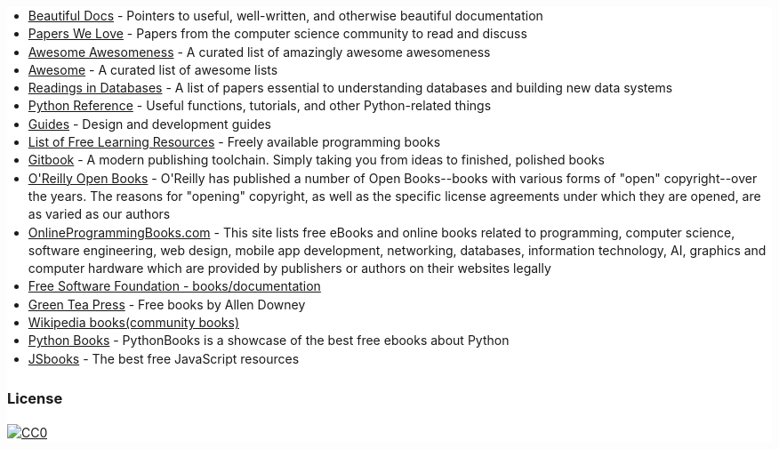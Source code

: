* [Beautiful Docs][repo-beautiful-docs] - Pointers to useful, well-written, and otherwise beautiful documentation
* [Papers We Love][repo-papers-we-love] - Papers from the computer science community to read and discuss
* [Awesome Awesomeness][repo-awesome-awesomeness] - A curated list of amazingly awesome awesomeness
* [Awesome][repo-awesome] - A curated list of awesome lists
* [Readings in Databases][repo-db-readings] - A list of papers essential to understanding databases and building new data systems
* [Python Reference][repo-python-reference] - Useful functions, tutorials, and other Python-related things
* [Guides][repo-narkoz-guides] - Design and development guides
* [List of Free Learning Resources][repo-free-programming-books] - Freely available programming books
* [Gitbook][site-gitbook] - A modern publishing toolchain. Simply taking you from ideas to finished, polished books
* [O'Reilly Open Books][site-oreilly-openbook] - O'Reilly has published a number of Open Books--books with various forms of "open" copyright--over the years. The reasons for "opening" copyright, as well as the specific license agreements under which they are opened, are as varied as our authors
* [OnlineProgrammingBooks.com][site-online-programming-books] - This site lists free eBooks and online books related to programming, computer science, software engineering, web design, mobile app development, networking, databases, information technology, AI, graphics and computer hardware which are provided by publishers or authors on their websites legally
* [Free Software Foundation - books/documentation][site-fsf-book]
* [Green Tea Press][site-greentea-press] - Free books by Allen Downey
* [Wikipedia books(community books)][site-wikipedia-book]
* [Python Books][repo-python-books] - PythonBooks is a showcase of the best free ebooks about Python
* [JSbooks][site-jsbooks] - The best free JavaScript resources

[repo-beautiful-docs]: <https://github.com/PharkMillups/beautiful-docs>
[repo-papers-we-love]: <https://github.com/papers-we-love/papers-we-love>
[repo-awesome-awesomeness]: <https://github.com/bayandin/awesome-awesomeness>
[repo-awesome]: <https://github.com/sindresorhus/awesome>
[repo-db-readings]: <https://github.com/rxin/db-readings>
[repo-python-reference]: <https://github.com/rasbt/python_reference>
[repo-narkoz-guides]: <https://github.com/NARKOZ/guides>
[repo-free-programming-books]: <https://github.com/vhf/free-programming-books>
[site-gitbook]: <https://www.gitbook.io/>
[site-oreilly-openbook]: <https://www.oreilly.com/openbook/>
[site-online-programming-books]: <https://www.onlineprogrammingbooks.com/>
[site-fsf-book]: <https://shop.fsf.org/category/books/>
[site-greentea-press]: <https://www.greenteapress.com/>
[site-wikipedia-book]: <https://en.wikipedia.org/wiki/Category:Wikipedia_books_%28community_books%29>
[repo-python-books]: <https://github.com/revolunet/PythonBooks>
[site-jsbooks]: <https://jsbooks.revolunet.com/>

<a name='license'></a>

### License

<p xmlns:dct="https://purl.org/dc/terms/" xmlns:vcard="https://www.w3.org/2001/vcard-rdf/3.0#">
  <a rel="license"
     href="https://creativecommons.org/publicdomain/zero/1.0/">
    <img src="https://i.creativecommons.org/p/zero/1.0/88x31.png" style="border-style: none;" alt="CC0" />
  </a>
</p>


[site-dce]: <https://mattmahoney.net/dc/dce.html>
[repo-psads]: <https://github.com/ErikRHanson/Problem-Solving-with-Algorithms-and-Data-Structures-Using-Python>
[site-psads]: <https://interactivepython.org/runestone/static/pythonds/index.html>
[repo-csftbu]: <https://github.com/ianw/bottomupcs>
[site-csftbu]: <https://www.bottomupcs.com/>
[site-introtocom]: <https://www.computingbook.org/>
[site-funop]: <https://books.google.lk/books?printsec=frontcover&id=TZ-qjncsv6QC&hl=ko#v=onepage&q&f=false>
[site-pfpl]: <https://www.cs.cmu.edu/~rwh/plbook/>
[site-plai]: <https://cs.brown.edu/~sk/Publications/Books/ProgLangs/2007-04-26/>
[site-sicp]: <https://mitpress.mit.edu/sicp/full-text/book/book.html>
[site-htdp]: <https://www.ccs.neu.edu/home/matthias/HtDP2e/>
[site-crypto-101]: <https://www.crypto101.io/>
[repo-crypto-101]: <https://github.com/crypto101/book>
[repo-littleosbook]: <https://github.com/littleosbook/littleosbook>
[site-littleosbook]: <https://littleosbook.github.io/>
[site-ods]: <https://opendatastructures.org/>
[repo-ods]: <https://github.com/patmorin/ods>
[site-algorithm-etc]: <https://jeffe.cs.illinois.edu/teaching/algorithms/>
[site-michiel-structures]: <https://cglab.ca/~michiel/DiscreteStructures/>
[site-michiel-computation]: <https://cglab.ca/~michiel/TheoryOfComputation/>
[repo-graphbook]: <https://code.google.com/p/graphbook/>
[site-operating-middleware]: <https://gustavus.edu/+max/os-book/>
[repo-operating-middleware]: <https://github.com/Max-Hailperin/Operating-Systems-and-Middleware--Supporting-Controlled-Interaction>
[site-parallel-machine]: <https://heather.cs.ucdavis.edu/parprocbook>
[repo-perfbook]: <https://github.com/sbinet/perfbook>
[site-perfbook]: <https://www.kernel.org/pub/linux/kernel/people/paulmck/perfbook/perfbook.html>
[site-high-perfomance-computing]: <https://open.umich.edu/education/si/resources/hpc-opentextbook/2009>
[site-nlpwp]: <https://nlpwp.org/book/>
[repo-jupyter-book]: <https://github.com/Carreau/jupyter-book>
[site-jupyter-book]: <https://carreau.gitbooks.io/jupyter-book/content/>
[site-jstatsoft]: <https://www.jstatsoft.org/index>
[site-baymh]: <https://camdavidsonpilon.github.io/Probabilistic-Programming-and-Bayesian-Methods-for-Hackers/>
[repo-baymh]: <https://github.com/CamDavidsonPilon/Probabilistic-Programming-and-Bayesian-Methods-for-Hackers>
[site-abinn]: <https://www.dkriesel.com/en/science/neural_networks>
[repo-thinkstats]: <https://github.com/AllenDowney/ThinkStats2>
[site-thinkstats]: <https://greenteapress.com/thinkstats/>
[repo-leads]: <https://github.com/nborwankar/LearnDataScience>
[repo-art-command-line]: <https://github.com/jlevy/the-art-of-command-line>
[repo-packer]: <https://github.com/mitchellh/packer/tree/master/website/source/docs>
[site-packer]: <https://www.packer.io/docs/>
[site-coreos]: <https://coreos.com/docs/>
[repo-coreos]: <https://github.com/coreos/docs/>
[site-travis-docs]: <https://docs.travis-ci.com/>
[repo-travis-docs]: <https://github.com/travis-ci/docs-travis-ci-com>
[repo-twelve-factor]: <https://github.com/heroku/12factor>
[site-twelve-factor]: <https://12factor.net/>
[repo-htaccess]: <https://github.com/phanan/htaccess>
[site-do-tutorials]: <https://www.digitalocean.com/community/tutorials>
[site-ops-school]: <https://ops-school.readthedocs.org/en/latest/>
[repo-ops-school]: <https://github.com/opsschool/curriculum>
[repo-jeff-collision]: <https://github.com/jeffThompson/CollisionDetection>
[site-jeff-collision]: <https://www.jeffreythompson.org/collision-detection/>
[repo-hott-book]: <https://github.com/HoTT/HoTT>
[site-hott-book]: <https://homotopytypetheory.org/>
[repo-free-freedom-2]: <https://bzr.savannah.gnu.org/lh/books/changes>
[site-free-freedom-2]: <https://shop.fsf.org/product/free-as-in-freedom-2/>
[site-tdtgtp]: <https://www.groklaw.net/staticpages/index.php?page=20051013231901859>
[site-fsfs]: <https://shop.fsf.org/product/free-software-free-society-2/>
[repo-fsfs]: <https://bzr.savannah.gnu.org/lh/books/changes>
[site-aosa]: <https://aosabook.org/en/index.html>
[repo-aosa]: <https://github.com/aosabook/aosabook>
[site-what-is-code]: <https://www.bloomberg.com/graphics/2015-paul-ford-what-is-code/>
[repo-what-is-code]: <https://github.com/BloombergMedia/whatiscode>
[repo-tphistorian]: <https://github.com/programminghistorian/jekyll>
[site-tphistorian]: <https://programminghistorian.org/>
[repo-tlitp]: <https://github.com/karlseguin/the-little-introduction-to-programming>
[site-tlitp]: <https://codingintro.com/>
[site-mdn]: <https://developer.mozilla.org/en-US/>
[repo-build-podcast]: <https://github.com/sayanee/build-podcast>
[site-build-podcast]: <https://build-podcast.com/>
[repo-thoughtbot-guides]: <https://github.com/thoughtbot/guides>
[repo-refb-book]: <https://github.com/dennis714/RE-for-beginners>
[site-refb-book]: <https://beginners.re/>
[repo-app-launch-guide]: <https://github.com/adamwulf/app-launch-guide>
[site-app-launch-guide]: <https://www.applaunchguide.com/>
[repo-elastic-dg]: <https://github.com/elastic/elasticsearch-definitive-guide>
[site-elastic-dg]: <https://www.elastic.co/guide/en/elasticsearch/guide/current/index.html>
[site-http2-explained]: <https://daniel.haxx.se/http2/>
[repo-http2-explained]: <https://github.com/bagder/http2-explained>
[repo-browser-diet]: <https://github.com/zenorocha/browser-diet>
[site-browser-diet]: <https://browserdiet.com/>
[site-domenlight]: <https://domenlightenment.com/>
[site-restful-web-apis]: <https://restfulwebapis.org/rws.html>
[repo-north]: <https://github.com/north/north>
[site-north]: <https://pointnorth.io/>
[repo-webcomponents]: <https://github.com/webcomponents/webcomponents.github.io>
[site-webcomponents]: <https://webcomponents.org/>
[repo-html-best]: <https://github.com/hail2u/html-best-practices>
[repo-web-fundamentles]: <https://github.com/google/WebFundamentals/>
[site-web-fundamentles]: <https://developers.google.com/web/fundamentals/>
[repo-code-guide]: <https://github.com/mdo/code-guide>
[site-code-guide]: <https://codeguide.co/>
[repo-diveintohtml5]: <https://github.com/diveintomark/diveintohtml5>
[site-diveintohtml5]: <https://diveintohtml5.info/>
[repo-500-lines]: <https://github.com/aosabook/500lines>
[repo-https-api]: <https://github.com/interagent/https-api-design>
[repo-prose-prog]: <https://github.com/joshuacc/prose-for-programmers>
[repo-commonmark-spec]: <https://github.com/jgm/CommonMark>
[site-commonmark-spec]: <https://spec.commonmark.org/>
[site-rst-spec]: <https://docutils.sourceforge.net/docs/ref/rst/restructuredtext.html>
[site-thgtd]: <https://docs-guide.readthedocs.org/en/latest/>
[repo-thgtd]: <https://github.com/chrismedrela/docs-guide>
[site-write-the-doc]: <https://docs.writethedocs.org/>
[repo-write-the-doc]: <https://github.com/writethedocs/docs/>
[repo-themacg]: <https://github.com/axismaps/thematic-cartography>
[site-themacg]: <https://axismaps.github.io/thematic-cartography/>
[site-d3-101-screencasts]: <https://www.youtube.com/watch?v=iuA-gmvJ5n0&list=PL9yYRbwpkykvjkfuRslECO9c1qTq3GgUb>
[repo-d3-101-screencasts]: <https://github.com/curran/screencasts/>
[repo-data-design]: <https://github.com/infoactive/data-design/>
[site-data-design]: <https://infoactive.co/data-design>
[repo-data-science-45min]: <https://github.com/DrSkippy/Data-Science-45min-Intros>
[repo-natureofcode]: <https://github.com/shiffman/The-Nature-of-Code>
[site-natureofcode]: <https://natureofcode.com/>
[repo-intro-to-d3]: <https://github.com/square/intro-to-d3>
[site-intro-to-d3]: <https://square.github.io/intro-to-d3/>
[site-data-journalism-handbook]: <https://datajournalismhandbook.org/1.0/en/>
[repo-android-bp]: <https://github.com/futurice/android-best-practices>
[site-android-api-guide]: <https://developer.android.com/guide/index.html>
[repo-ios-questions]: <https://github.com/CameronBanga/iOS-Developer-and-Designer-Interview-Questions>
[repo-ios-good-practices]: <https://github.com/futurice/ios-good-practices>
[site-rxmarbles]: <https://rxmarbles.com/>
[repo-rxmarbles]: <https://github.com/staltz/rxmarbles>
[repo-npr-bp]: <https://github.com/nprapps/bestpractices>
[site-xyminutes]: <https://learnxinyminutes.com/>
[repo-xyminutes]: <https://github.com/adambard/learnxinyminutes-docs>
[repo-peco]: <https://github.com/peco/peco>
[repo-10up-bp]: <https://github.com/10up/Engineering-Best-Practices>
[site-10up-bp]: <https://10up.github.io/Engineering-Best-Practices/>
[site-zguide]: <https://zguide.zeromq.org/>
[repo-zguide]: <https://github.com/imatix/zguide>
[repo-solarized]: <https://github.com/altercation/ethanschoonover.com/tree/master/projects/solarized>
[site-solarized]: <https://ethanschoonover.com/solarized>
[repo-cocktails-for-programmer]: <https://github.com/cocktails-for-programmers/cocktails_for_programmers>
[repo-cstyle]: <https://github.com/mcinglis/c-style>
[site-coffee-cookbook]: <https://coffeescript-cookbook.github.io/>
[repo-coffee-cookbook]: <https://github.com/coffeescript-cookbook/coffeescript-cookbook.github.io>
[repo-font-awesome]: <https://github.com/FortAwesome/Font-Awesome/tree/master/src>
[site-font-awesome]: <https://fortawesome.github.io/Font-Awesome/>
[site-bootstrap]: <https://getbootstrap.com/>
[repo-bootstrap]: <https://github.com/twbs/bootstrap/tree/master/docs>
[repo-idiomatic-css]: <https://github.com/necolas/idiomatic-css>
[site-ipufortran]: <https://www.egr.unlv.edu/~ed/fortran>
[repo-jekyll]: <https://jekyllrb.com/>
[site-jekyll]: <https://github.com/jekyll/jekyll/tree/master/site>
[repo-middleman]: <https://github.com/middleman/middleman-guides>
[site-middleman]: <https://middlemanapp.com/>
[repo-ruby-koan]: <https://github.com/neo/ruby_koans>
[site-ruby-koan]: <https://github.com/neo/ruby_koans>
[repo-rbp]: <https://github.com/practicingruby/rbp-book>
[site-practicing-ruby]: <https://practicingruby.com/about>
[repo-ruby-style-guide]: <https://github.com/bbatsov/ruby-style-guide>
[repo-rails-style-guide]: <https://github.com/bbatsov/rails-style-guide>
[site-rhg-english]: <https://ruby-hacking-guide.github.io/>
[repo-rhg]: <https://github.com/tmm1/ruby-hacking-guide>
[repo-better-spec]: <https://github.com/andreareginato/betterspecs/>
[site-better-spec]: <https://betterspecs.org/#books>
[repo-rails-guide]: <https://github.com/rails/rails/tree/master/guides>
[site-rails-guide]: <https://guides.rubyonrails.org/>
[repo-poignant-ruby]: <https://github.com/mislav/poignant-guide>
[site-poignant-ruby]: <https://poignant.guide/book/>
[site-clojure-docs]: <https://clojuredocs.org>
[repo-clojure-docs]: <https://github.com/zk/clojuredocs>
[site-clojure-doc]: <https://clojure-doc.org/>
[repo-clojure-doc]: <https://github.com/clojuredocs/guides>
[repo-elixir-style-guide]: <https://github.com/niftyn8/elixir_style_guide>
[repo-elixir-getting-started]: <https://github.com/elixir-lang/elixir-lang.github.com>
[site-elixir-getting-started]: <https://elixir-lang.org/getting-started/introduction.html>
[repo-30-days-of-elixir]: <https://github.com/seven1m/30-days-of-elixir>
[site-thinking-forth]: <https://www.dnd.utwente.nl/~tim/colorforth/Leo-Brodie/thinking-forth.pdf>
[repo-sicp-lfe]: <https://github.com/lfe/sicp>
[site-sicp-lfe]: <https://lfe.gitbooks.io/sicp/>
[site-lysefgg]: <https://learnyousomeerlang.com/content>
[repo-bwawg]: <https://github.com/astaxie/build-web-application-with-golang>
[repo-go-by-example]: <https://github.com/mmcgrana/gobyexample>
[repo-haskell-example]: <https://github.com/lotz84/haskellbyexample>
[site-haskell-example]: <https://lotz84.github.io/haskellbyexample/>
[repo-howtlh]: <https://github.com/bitemyapp/learnhaskell>
[site-lyhfgg]: <https://learnyouahaskell.com/chapters>
[repo-node-style-guide]: <https://github.com/felixge/node-style-guide>
[repo-flux]: <https://facebook.github.io/react/docs/flux-overview.html>
[site-flux]: <https://github.com/facebook/react/tree/master/docs>
[repo-redux]: <https://github.com/rackt/redux/blob/master/README.md>
[site-redux]: <https://rackt.github.io/redux/>
[repo-react]: <https://github.com/facebook/react/tree/master/docs>
[site-react]: <https://facebook.github.io/react/docs/getting-started.html>
[repo-emberjs]: <https://github.com/emberjs/guides/>
[site-emberjs]: <https://guides.emberjs.com/v2.0.0/>
[site-casperjs]: <https://casperjs.readthedocs.org/en/latest/>
[repo-casperjs]: <https://github.com/n1k0/casperjs/blob/master/docs>
[site-you-dont-know-js]: <https://www.kickstarter.com/projects/getify/you-dont-know-js-book-series>
[repo-you-dont-know-js]: <https://github.com/getify/You-Dont-Know-JS>
[repo-stream-handbook]: <https://github.com/substack/stream-handbook>
[repo-art-of-node]: <https://github.com/maxogden/art-of-node>
[site-understanding-es6]: <https://leanpub.com/understandinges6/read>
[repo-learn-node-win]: <https://github.com/workshopper/learnyounode>
[repo-node-biginner]: <https://github.com/manuelkiessling/nodebeginner.org>
[site-node-biginner]: <https://www.nodebeginner.org/>
[repo-function-quality]: <https://github.com/bevacqua/js>
[site-nodejs-bp]: <https://justbuildsomething.com/node-js-best-practices/>
[repo-nodejs-bp]: <https://github.com/alanjames1987/Node.js-Best-Practices>
[repo-angular-style-guide]: <https://github.com/johnpapa/angular-styleguide>
[repo-react-primer]: <https://github.com/mikechau/react-primer-draft/>
[repo-es6-features]: <https://github.com/lukehoban/es6features>
[repo-javascript-garden]: <https://github.com/BonsaiDen/JavaScript-Garden>
[site-javascript-garden]: <https://bonsaiden.github.io/JavaScript-Garden/>
[repo-jstherightway]: <https://github.com/braziljs/js-the-right-way>
[site-jstherightway]: <https://jstherightway.org/>
[repo-idiomatic-js]: <https://github.com/rwaldron/idiomatic.js>
[site-ljdp]: <https://addyosmani.com/resources/essentialjsdesignpatterns/book/>
[repo-angular-test-pattern]: <https://github.com/daniellmb/angular-test-patterns>
[repo-airbnb-javascript]: <https://github.com/airbnb/javascript>
[repo-js-garden]: <https://github.com/BonsaiDen/JavaScript-Garden>
[site-js-garden]: <https://bonsaiden.github.io/JavaScript-Garden/>
[repo-diy-lisp]: <https://github.com/kvalle/diy-lisp>
[repo-buildyourownlisp]: <https://github.com/orangeduck/BuildYourOwnLisp>
[site-buildyourownlisp]: <https://www.buildyourownlisp.com/>
[repo-nytimes-objective-c-style-guide]: <https://github.com/NYTimes/objective-c-style-guide>
[site-real-world-ocaml]: <https://realworldocaml.org/v1/en/html/>
[repo-php-right-way]: <https://github.com/codeguy/php-the-right-way>
[site-php-right-way]: <https://www.phptherightway.com/>
[site-google-python]: <https://developers.google.com/edu/python/>
[site-think-python]: <https://www.greenteapress.com/thinkpython/thinkpython.pdf>
[repo-magic-methods]: <https://github.com/RafeKettler/magicmethods>
[site-magic-methods]: <https://www.rafekettler.com/magicmethods.html>
[site-lpupython]: <https://docs.google.com/file/d/0B8IUCMSuNpl7MnpaQ3hhN2R0Z1k/edit>
[repo-byte-python]: <https://github.com/swaroopch/byte-of-python>
[site-byte-python]: <https://www.swaroopch.com/notes/python/>
[repo-full-python]: <https://github.com/makaimc/fullstackpython.com>
[site-full-python]: <https://www.fullstackpython.com/>
[repo-explore-flask]: <https://github.com/rpicard/explore-flask>
[site-explore-flask]: <https://exploreflask.com/>
[site-diveintopython3]: <https://www.diveintopython3.net/>
[repo-django-document]: <https://github.com/django/django/tree/master/docs>
[site-django-document]: <https://docs.djangoproject.com/en/1.8/>
[repo-peps]: <https://github.com/python/peps>
[site-peps]: <https://www.python.org/dev/peps/>
[site-python-hguide]: <https://docs.python-guide.org/en/latest/>
[repo-python-hguide]: <https://github.com/kennethreitz/python-guide>
[site-rust-python]: <https://lucumr.pocoo.org/2015/5/27/rust-for-pythonistas/>
[repo-rust-rubyist]: <https://github.com/steveklabnik/rust_for_rubyists>
[site-rust-rubyist]: <https://github.com/steveklabnik/rust_for_rubyists>
[repo-rust-by-example]: <https://github.com/rust-lang/rust-by-example>
[site-rust-by-example]: <https://rustbyexample.com/>
[site-trpl]: <https://doc.rust-lang.org/book/README.html>
[repo-trpl]: <https://github.com/rust-lang/rust/tree/master/src/doc/trpl>
[site-r-cookbook]: <https://www.cookbook-r.com/>
[site-intro-r]: <https://ramnathv.github.io/pycon2014-r/>
[repo-intro-r]: <https://github.com/idocs/test1>
[site-racket-documentation]: <https://docs.racket-lang.org/index.html>
[repo-effective-scala]: <https://github.com/twitter/effectivescala>
[site-effective-scala]: <https://twitter.github.io/effectivescala/>
[repo-scala-bp]: <https://github.com/alexandru/scala-best-practices>
[repo-scala-school]: <https://github.com/twitter/scala_school>
[site-scala-school]: <https://twitter.github.io/scala_school/>
[site-squeak-example]: <https://www.squeakbyexample.org/>
[site-dwd-seaside]: <https://book.seaside.st/book>
[site-deep-pharo]: <https://deepintopharo.com/>
[site-pharo-example]: <https://pharobyexample.org/>
[repo-nginx-configs]: <https://github.com/h5bp/server-configs-nginx>
[site-byte-vim]: <https://www.swaroopch.com/notes/vim/>
[repo-elisp-style-guide]: <https://github.com/bbatsov/emacs-lisp-style-guide>
[repo-vimscript-hard-way]: <https://github.com/sjl/learnvimscriptthehardway>
[site-vimscript-hard-way]: <https://learnvimscriptthehardway.stevelosh.com/>
[site-emacs-manual]: <https://www.gnu.org/software/emacs/manual/emacs.html>
[site-elisp-manual]: <https://www.gnu.org/software/emacs/manual/elisp.html>
[repo-emacs-sexy]: <https://github.com/picandocodigo/emacs.sexy>
[site-emacs-sexy]: <https://emacs.sexy/>
[repo-git-style-guide]: <https://github.com/agis-/git-style-guide>
[repo-git-magic]: <https://github.com/blynn/gitmagic>
[site-git-magic]: <https://cs.stanford.edu/~blynn/gitmagic/>
[repo-git-it]: <https://github.com/jlord/git-it>
[site-git-it]: <https://jlord.github.io/git-it>
[repo-github-cheatsheet]: <https://github.com/tiimgreen/github-cheat-sheet>
[repo-progit]: <https://github.com/progit/progit>
[site-progit]: <https://git-scm.com/book/>
[site-upstart-cookbook]: <https://upstart.ubuntu.com/cookbook/>
[site-gibber-manual]: <https://www.gitbook.com/book/bigbadotis/gibber-user-manual/details>
[repo-vagrant]: <https://github.com/mitchellh/vagrant/tree/master/website/docs>
[site-vagrant]: <https://docs.vagrantup.com/v2/>
[repo-docker]: <https://github.com/docker/docker/tree/master/docs>
[site-docker]: <https://docs.docker.com/>
[repo-phpmyadmin]: <https://github.com/phpmyadmin/localized_docs>
[site-phpmyadmin]: <https://phpmyadmin-english-united-kingdom.readthedocs.org/en/latest/>
[repo-omegat]: <https://sourceforge.net/p/omegat/code/ci/master/tree/doc_src/>
[site-omegat]: <https://omegat.sourceforge.net/manual-standard/>
[repo-riak]: <https://github.com/basho/basho_docs>
[site-riak]: <https://docs.basho.com/riak/latest/>
[site-sqlalchemy]: <https://docs.sqlalchemy.org/en/latest/index.html>
[repo-ansible-document]: <https://github.com/ansible/ansible/tree/devel/docsite>
[site-ansible-document]: <https://docs.ansible.com/>
[repo-sphinx-doc]: <https://github.com/sphinx-doc/sphinx/tree/master/doc>
[site-sphinx-doc]: <https://www.sphinx-doc.org/en/stable/contents.html>
[site-osdi]: <https://osdi.insightbook.co.kr/>
[repo-emacsbook]: <https://github.com/tsgates/emacsbook>
[site-jump-to-python]: <https://wikidocs.net/book/1>
[site-es6tutorial-cn]: <https://es6.ruanyifeng.com/>
[repo-es6tutorial-cn]: <https://github.com/ruanyf/es6tutorial>
[repo-backbonejs-note]: <https://github.com/the5fire/backbonejs-learning-note>
[repo-adcct]: <https://github.com/forhappy/Cplusplus-Concurrency-In-Practice>
[site-7days-node]: <https://nqdeng.github.io/7-days-nodejs/>
[repo-7days-node]: <https://github.com/nqdeng/7-days-nodejs>
[repo-build-web-app-golang]: <https://github.com/astaxie/build-web-application-with-golang>
[site-jstutorial]: <https://javascript.ruanyifeng.com>
[repo-jstutorial]: <https://github.com/ruanyf/jstutorial/>
[repo-hatena-book]: <https://github.com/hatena/Hatena-Textbook>
[repo-and-training]: <https://github.com/mixi-inc/AndroidTraining>
